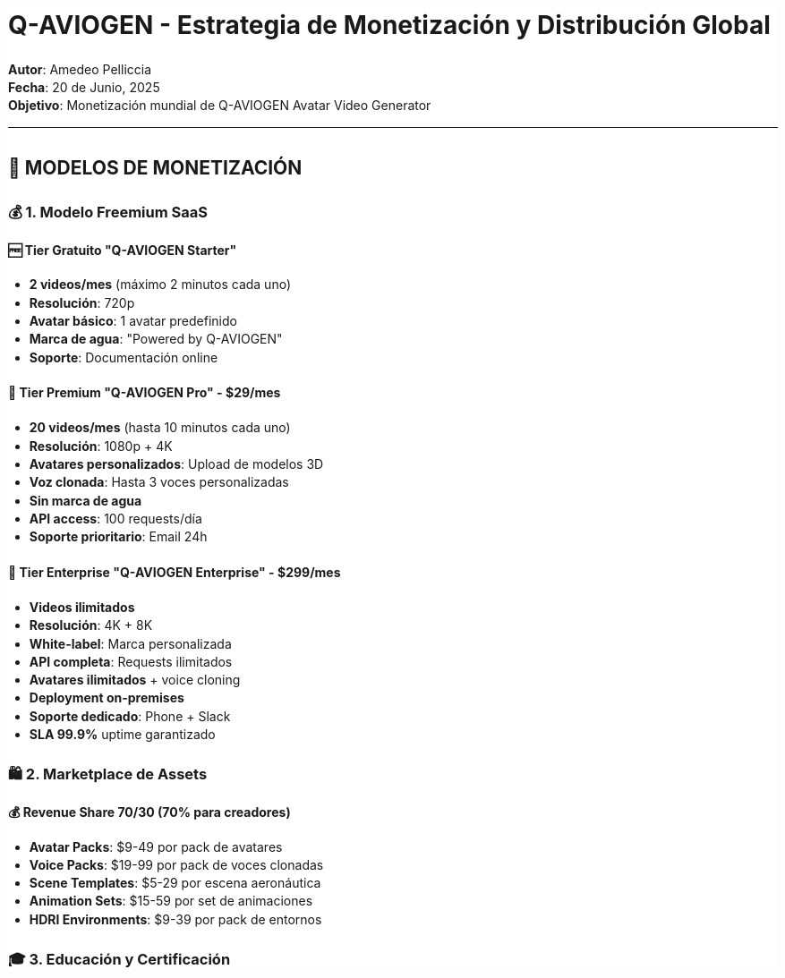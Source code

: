 # Q-AVIOGEN - Estrategia de Monetización y Distribución Global

**Autor**: Amedeo Pelliccia  
**Fecha**: 20 de Junio, 2025  
**Objetivo**: Monetización mundial de Q-AVIOGEN Avatar Video Generator

---

## 🎯 **MODELOS DE MONETIZACIÓN**

### 💰 **1. Modelo Freemium SaaS**

#### **🆓 Tier Gratuito "Q-AVIOGEN Starter"**
- **2 videos/mes** (máximo 2 minutos cada uno)
- **Resolución**: 720p
- **Avatar básico**: 1 avatar predefinido
- **Marca de agua**: "Powered by Q-AVIOGEN"
- **Soporte**: Documentación online

#### **💎 Tier Premium "Q-AVIOGEN Pro" - $29/mes**
- **20 videos/mes** (hasta 10 minutos cada uno)
- **Resolución**: 1080p + 4K
- **Avatares personalizados**: Upload de modelos 3D
- **Voz clonada**: Hasta 3 voces personalizadas
- **Sin marca de agua**
- **API access**: 100 requests/día
- **Soporte prioritario**: Email 24h

#### **🏢 Tier Enterprise "Q-AVIOGEN Enterprise" - $299/mes**
- **Videos ilimitados**
- **Resolución**: 4K + 8K
- **White-label**: Marca personalizada
- **API completa**: Requests ilimitados
- **Avatares ilimitados** + voice cloning
- **Deployment on-premises**
- **Soporte dedicado**: Phone + Slack
- **SLA 99.9%** uptime garantizado

### 🛍️ **2. Marketplace de Assets**

#### **💰 Revenue Share 70/30** (70% para creadores)
- **Avatar Packs**: $9-49 por pack de avatares
- **Voice Packs**: $19-99 por pack de voces clonadas
- **Scene Templates**: $5-29 por escena aeronáutica
- **Animation Sets**: $15-59 por set de animaciones
- **HDRI Environments**: $9-39 por pack de entornos

### 🎓 **3. Educación y Certificación**
